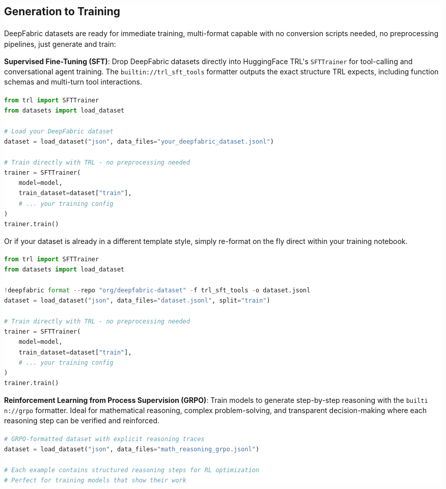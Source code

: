 ## Generation to Training

DeepFabric datasets are ready for immediate training, multi-format capable with no conversion scripts needed, no preprocessing pipelines, just generate and train:

**Supervised Fine-Tuning (SFT)**: Drop DeepFabric datasets directly into HuggingFace TRL's `SFTTrainer` for tool-calling and conversational agent training. The `builtin://trl_sft_tools` formatter outputs the exact structure TRL expects, including function schemas and multi-turn tool interactions.

```python
from trl import SFTTrainer
from datasets import load_dataset

# Load your DeepFabric dataset
dataset = load_dataset("json", data_files="your_deepfabric_dataset.jsonl")

# Train directly with TRL - no preprocessing needed
trainer = SFTTrainer(
    model=model,
    train_dataset=dataset["train"],
    # ... your training config
)
trainer.train()
```

Or if your dataset is already in a different template style, simply re-format on the fly direct within your training notebook.

```python
from trl import SFTTrainer
from datasets import load_dataset

!deepfabric format --repo "org/deepfabric-dataset" -f trl_sft_tools -o dataset.jsonl
dataset = load_dataset("json", data_files="dataset.jsonl", split="train")

# Train directly with TRL - no preprocessing needed
trainer = SFTTrainer(
    model=model,
    train_dataset=dataset["train"],
    # ... your training config
)
trainer.train()
```

**Reinforcement Learning from Process Supervision (GRPO)**: Train models to generate step-by-step reasoning with the `builtin://grpo` formatter. Ideal for mathematical reasoning, complex problem-solving, and transparent decision-making where each reasoning step can be verified and reinforced.

```python
# GRPO-formatted dataset with explicit reasoning traces
dataset = load_dataset("json", data_files="math_reasoning_grpo.jsonl")

# Each example contains structured reasoning steps for RL optimization
# Perfect for training models that show their work
```
